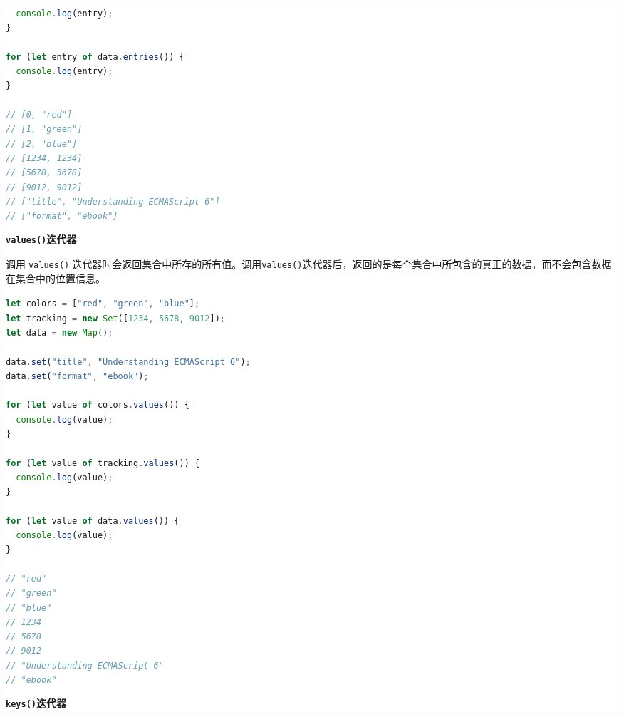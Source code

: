 ```js
  console.log(entry);
}

for (let entry of data.entries()) {
  console.log(entry);
}

// [0, "red"]
// [1, "green"]
// [2, "blue"]
// [1234, 1234]
// [5678, 5678]
// [9012, 9012]
// ["title", "Understanding ECMAScript 6"]
// ["format", "ebook"]
```

**`values()`迭代器**

调用 `values()` 迭代器时会返回集合中所存的所有值。调用`values()`迭代器后，返回的是每个集合中所包含的真正的数据，而不会包含数据在集合中的位置信息。

```js
let colors = ["red", "green", "blue"];
let tracking = new Set([1234, 5678, 9012]);
let data = new Map();

data.set("title", "Understanding ECMAScript 6");
data.set("format", "ebook");

for (let value of colors.values()) {
  console.log(value);
}

for (let value of tracking.values()) {
  console.log(value);
}

for (let value of data.values()) {
  console.log(value);
}

// "red"
// "green"
// "blue"
// 1234
// 5678
// 9012
// "Understanding ECMAScript 6"
// "ebook"
```

**`keys()`迭代器**


  ["first" + suffix]: "Nicholas",
  ["last" + suffix]: "Zakas",